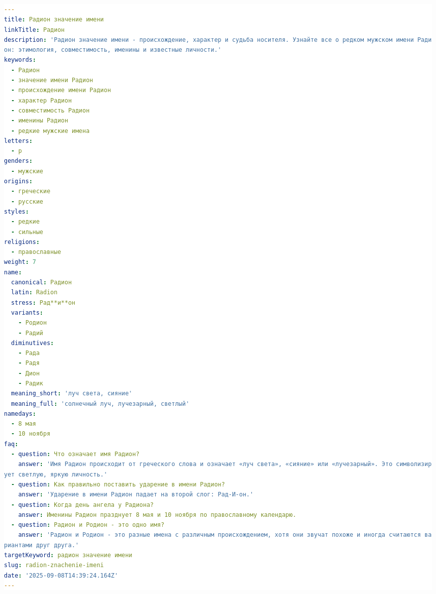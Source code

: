 ```yaml
---
title: Радион значение имени
linkTitle: Радион
description: 'Радион значение имени - происхождение, характер и судьба носителя. Узнайте все о редком мужском имени Радион: этимология, совместимость, именины и известные личности.'
keywords:
  - Радион
  - значение имени Радион
  - происхождение имени Радион
  - характер Радион
  - совместимость Радион
  - именины Радион
  - редкие мужские имена
letters:
  - р
genders:
  - мужские
origins:
  - греческие
  - русские
styles:
  - редкие
  - сильные
religions:
  - православные
weight: 7
name:
  canonical: Радион
  latin: Radion
  stress: Рад**и**он
  variants:
    - Родион
    - Радий
  diminutives:
    - Рада
    - Радя
    - Дион
    - Радик
  meaning_short: 'луч света, сияние'
  meaning_full: 'солнечный луч, лучезарный, светлый'
namedays:
  - 8 мая
  - 10 ноября
faq:
  - question: Что означает имя Радион?
    answer: 'Имя Радион происходит от греческого слова и означает «луч света», «сияние» или «лучезарный». Это символизирует светлую, яркую личность.'
  - question: Как правильно поставить ударение в имени Радион?
    answer: 'Ударение в имени Радион падает на второй слог: Рад-И-он.'
  - question: Когда день ангела у Радиона?
    answer: Именины Радион празднует 8 мая и 10 ноября по православному календарю.
  - question: Радион и Родион - это одно имя?
    answer: 'Радион и Родион - это разные имена с различным происхождением, хотя они звучат похоже и иногда считаются вариантами друг друга.'
targetKeyword: радион значение имени
slug: radion-znachenie-imeni
date: '2025-09-08T14:39:24.164Z'
---
```
